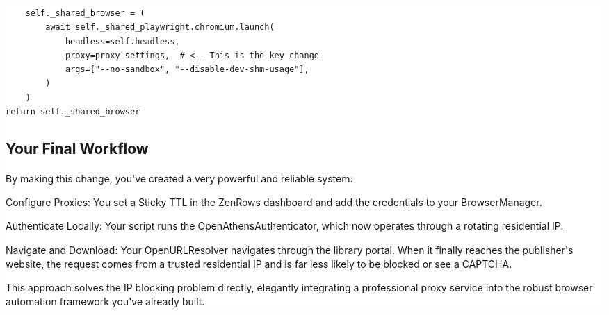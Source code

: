         self._shared_browser = (
            await self._shared_playwright.chromium.launch(
                headless=self.headless,
                proxy=proxy_settings,  # <-- This is the key change
                args=["--no-sandbox", "--disable-dev-shm-usage"],
            )
        )
    return self._shared_browser

## Your Final Workflow
By making this change, you've created a very powerful and reliable system:

Configure Proxies: You set a Sticky TTL in the ZenRows dashboard and add the credentials to your BrowserManager.

Authenticate Locally: Your script runs the OpenAthensAuthenticator, which now operates through a rotating residential IP.

Navigate and Download: Your OpenURLResolver navigates through the library portal. When it finally reaches the publisher's website, the request comes from a trusted residential IP and is far less likely to be blocked or see a CAPTCHA.

This approach solves the IP blocking problem directly, elegantly integrating a professional proxy service into the robust browser automation framework you've already built.

